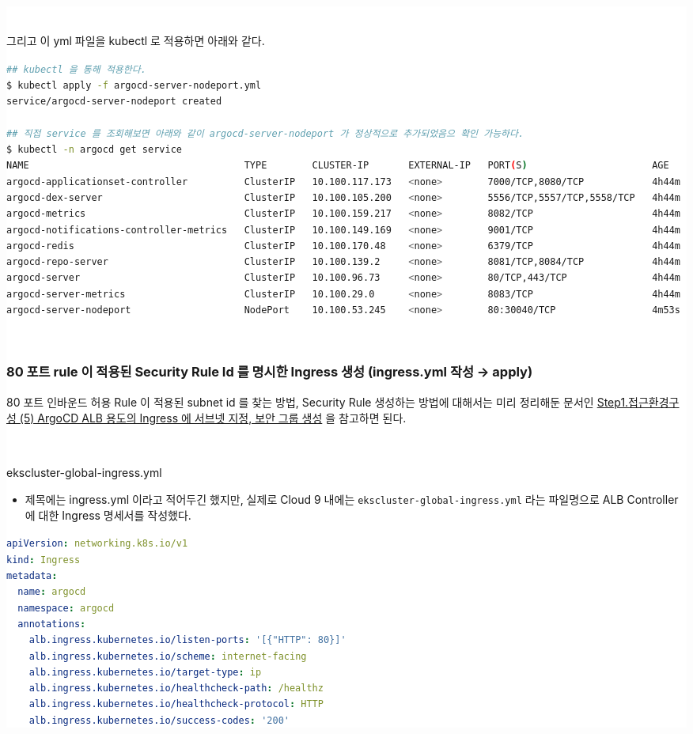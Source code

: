 <br>



그리고 이 yml 파일을 kubectl 로 적용하면 아래와 같다.

```bash
## kubectl 을 통해 적용한다.
$ kubectl apply -f argocd-server-nodeport.yml 
service/argocd-server-nodeport created

## 직접 service 를 조회해보면 아래와 같이 argocd-server-nodeport 가 정상적으로 추가되었음으 확인 가능하다.
$ kubectl -n argocd get service
NAME                                      TYPE        CLUSTER-IP       EXTERNAL-IP   PORT(S)                      AGE
argocd-applicationset-controller          ClusterIP   10.100.117.173   <none>        7000/TCP,8080/TCP            4h44m
argocd-dex-server                         ClusterIP   10.100.105.200   <none>        5556/TCP,5557/TCP,5558/TCP   4h44m
argocd-metrics                            ClusterIP   10.100.159.217   <none>        8082/TCP                     4h44m
argocd-notifications-controller-metrics   ClusterIP   10.100.149.169   <none>        9001/TCP                     4h44m
argocd-redis                              ClusterIP   10.100.170.48    <none>        6379/TCP                     4h44m
argocd-repo-server                        ClusterIP   10.100.139.2     <none>        8081/TCP,8084/TCP            4h44m
argocd-server                             ClusterIP   10.100.96.73     <none>        80/TCP,443/TCP               4h44m
argocd-server-metrics                     ClusterIP   10.100.29.0      <none>        8083/TCP                     4h44m
argocd-server-nodeport                    NodePort    10.100.53.245    <none>        80:30040/TCP                 4m53s
```

<br>



### 80 포트 rule 이 적용된 Security Rule Id 를 명시한 Ingress 생성 (ingress.yml 작성 → apply)

80 포트 인바운드 허용 Rule 이 적용된 subnet id 를 찾는 방법, Security Rule 생성하는 방법에 대해서는 미리 정리해둔 문서인 [Step1.접근환경구성 (5) ArgoCD ALB 용도의 Ingress 에 서브넷 지정, 보안 그룹 생성](https://github.com/chagchagchag/eks-k8s-docker-study-archive/blob/main/eks-by-argocd/Step1.%EC%A0%91%EA%B7%BC%ED%99%98%EA%B2%BD%EA%B5%AC%EC%84%B1%20(5)%20ArgoCD%20ALB%20%EC%9A%A9%EB%8F%84%EC%9D%98%20Ingress%20%EC%97%90%20%EC%84%9C%EB%B8%8C%EB%84%B7%20%EC%A7%80%EC%A0%95%2C%20%EB%B3%B4%EC%95%88%20%EA%B7%B8%EB%A3%B9%20%EC%83%9D%EC%84%B1.md) 을 참고하면 된다.<br>

<br>



ekscluster-global-ingress.yml

- 제목에는 ingress.yml 이라고 적어두긴 했지만, 실제로 Cloud 9 내에는 `ekscluster-global-ingress.yml` 라는 파일명으로 ALB Controller 에 대한 Ingress 명세서를 작성했다.

```yaml
apiVersion: networking.k8s.io/v1
kind: Ingress
metadata:
  name: argocd
  namespace: argocd
  annotations:
    alb.ingress.kubernetes.io/listen-ports: '[{"HTTP": 80}]'
    alb.ingress.kubernetes.io/scheme: internet-facing
    alb.ingress.kubernetes.io/target-type: ip
    alb.ingress.kubernetes.io/healthcheck-path: /healthz
    alb.ingress.kubernetes.io/healthcheck-protocol: HTTP
    alb.ingress.kubernetes.io/success-codes: '200'
```